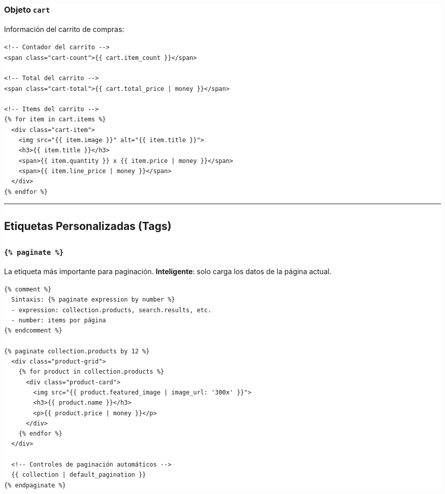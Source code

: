 ### Objeto `cart`

Información del carrito de compras:

```liquid
<!-- Contador del carrito -->
<span class="cart-count">{{ cart.item_count }}</span>

<!-- Total del carrito -->
<span class="cart-total">{{ cart.total_price | money }}</span>

<!-- Items del carrito -->
{% for item in cart.items %}
  <div class="cart-item">
    <img src="{{ item.image }}" alt="{{ item.title }}">
    <h3>{{ item.title }}</h3>
    <span>{{ item.quantity }} x {{ item.price | money }}</span>
    <span>{{ item.line_price | money }}</span>
  </div>
{% endfor %}
```

---

## Etiquetas Personalizadas (Tags)

### `{% paginate %}`

La etiqueta más importante para paginación. **Inteligente**: solo carga los datos de la página actual.

```liquid
{% comment %}
  Sintaxis: {% paginate expression by number %}
  - expression: collection.products, search.results, etc.
  - number: items por página
{% endcomment %}

{% paginate collection.products by 12 %}
  <div class="product-grid">
    {% for product in collection.products %}
      <div class="product-card">
        <img src="{{ product.featured_image | image_url: '300x' }}">
        <h3>{{ product.name }}</h3>
        <p>{{ product.price | money }}</p>
      </div>
    {% endfor %}
  </div>

  <!-- Controles de paginación automáticos -->
  {{ collection | default_pagination }}
{% endpaginate %}
```
